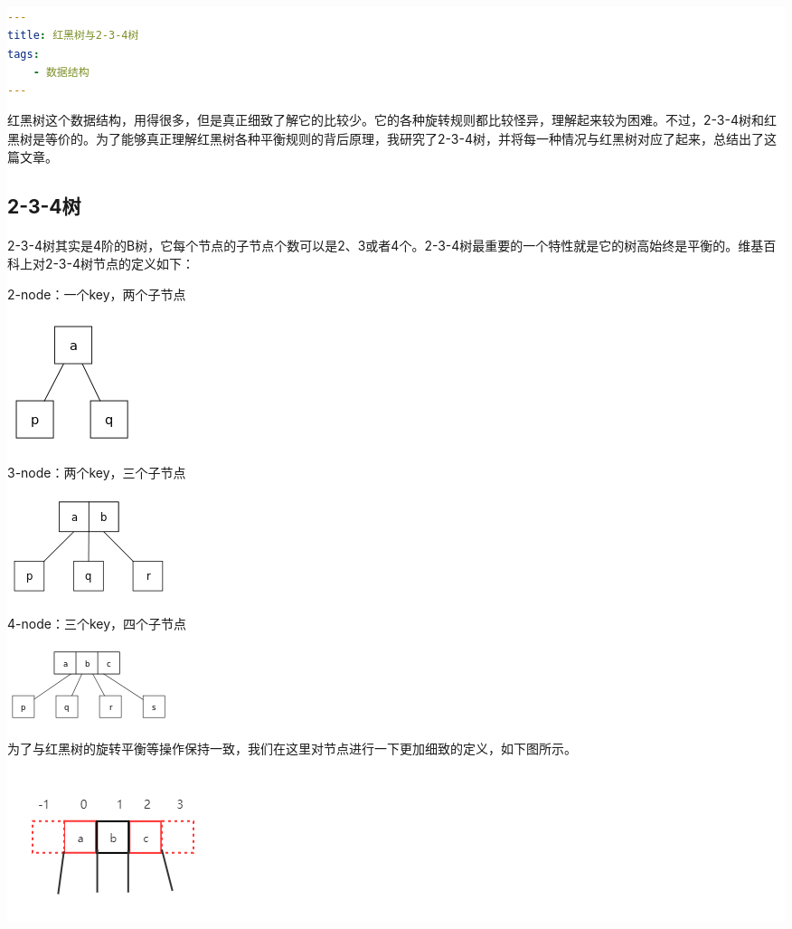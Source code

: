 ```yaml
---
title: 红黑树与2-3-4树
tags:
    - 数据结构
---
```

红黑树这个数据结构，用得很多，但是真正细致了解它的比较少。它的各种旋转规则都比较怪异，理解起来较为困难。不过，2-3-4树和红黑树是等价的。为了能够真正理解红黑树各种平衡规则的背后原理，我研究了2-3-4树，并将每一种情况与红黑树对应了起来，总结出了这篇文章。



## 2-3-4树

2-3-4树其实是4阶的B树，它每个节点的子节点个数可以是2、3或者4个。2-3-4树最重要的一个特性就是它的树高始终是平衡的。维基百科上对2-3-4树节点的定义如下：

2-node：一个key，两个子节点

![](2-node.png)

3-node：两个key，三个子节点

![](3-node.png)

4-node：三个key，四个子节点

![](4-node.png)

为了与红黑树的旋转平衡等操作保持一致，我们在这里对节点进行一下更加细致的定义，如下图所示。

![](node.png)
